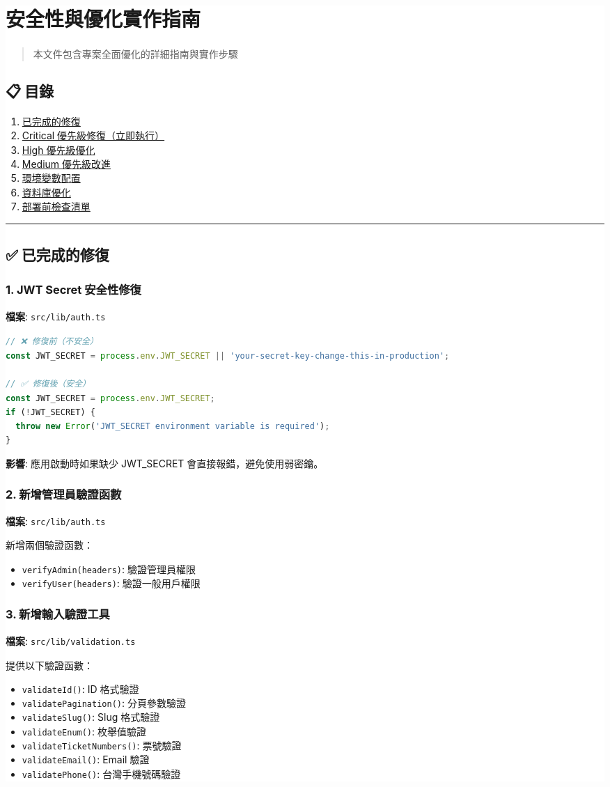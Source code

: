 # 安全性與優化實作指南

> 本文件包含專案全面優化的詳細指南與實作步驟

## 📋 目錄

1. [已完成的修復](#已完成的修復)
2. [Critical 優先級修復（立即執行）](#critical-優先級修復)
3. [High 優先級優化](#high-優先級優化)
4. [Medium 優先級改進](#medium-優先級改進)
5. [環境變數配置](#環境變數配置)
6. [資料庫優化](#資料庫優化)
7. [部署前檢查清單](#部署前檢查清單)

---

## ✅ 已完成的修復

### 1. JWT Secret 安全性修復
**檔案**: `src/lib/auth.ts`

```typescript
// ❌ 修復前（不安全）
const JWT_SECRET = process.env.JWT_SECRET || 'your-secret-key-change-this-in-production';

// ✅ 修復後（安全）
const JWT_SECRET = process.env.JWT_SECRET;
if (!JWT_SECRET) {
  throw new Error('JWT_SECRET environment variable is required');
}
```

**影響**: 應用啟動時如果缺少 JWT_SECRET 會直接報錯，避免使用弱密鑰。

### 2. 新增管理員驗證函數
**檔案**: `src/lib/auth.ts`

新增兩個驗證函數：
- `verifyAdmin(headers)`: 驗證管理員權限
- `verifyUser(headers)`: 驗證一般用戶權限

### 3. 新增輸入驗證工具
**檔案**: `src/lib/validation.ts`

提供以下驗證函數：
- `validateId()`: ID 格式驗證
- `validatePagination()`: 分頁參數驗證
- `validateSlug()`: Slug 格式驗證
- `validateEnum()`: 枚舉值驗證
- `validateTicketNumbers()`: 票號驗證
- `validateEmail()`: Email 驗證
- `validatePhone()`: 台灣手機號碼驗證
